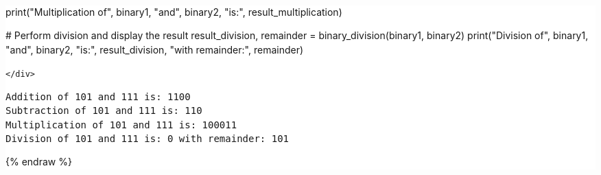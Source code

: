 <span class="nb">print</span><span class="p">(</span><span class="s2">&quot;Multiplication of&quot;</span><span class="p">,</span> <span class="n">binary1</span><span class="p">,</span> <span class="s2">&quot;and&quot;</span><span class="p">,</span> <span class="n">binary2</span><span class="p">,</span> <span class="s2">&quot;is:&quot;</span><span class="p">,</span> <span class="n">result_multiplication</span><span class="p">)</span>

<span class="c1"># Perform division and display the result</span>
<span class="n">result_division</span><span class="p">,</span> <span class="n">remainder</span> <span class="o">=</span> <span class="n">binary_division</span><span class="p">(</span><span class="n">binary1</span><span class="p">,</span> <span class="n">binary2</span><span class="p">)</span>
<span class="nb">print</span><span class="p">(</span><span class="s2">&quot;Division of&quot;</span><span class="p">,</span> <span class="n">binary1</span><span class="p">,</span> <span class="s2">&quot;and&quot;</span><span class="p">,</span> <span class="n">binary2</span><span class="p">,</span> <span class="s2">&quot;is:&quot;</span><span class="p">,</span> <span class="n">result_division</span><span class="p">,</span> <span class="s2">&quot;with remainder:&quot;</span><span class="p">,</span> <span class="n">remainder</span><span class="p">)</span>
</pre></div>

    </div>
</div>
</div>

<div class="output_wrapper">
<div class="output">

<div class="output_area">

<div class="output_subarea output_stream output_stdout output_text">
<pre>Addition of 101 and 111 is: 1100
Subtraction of 101 and 111 is: 110
Multiplication of 101 and 111 is: 100011
Division of 101 and 111 is: 0 with remainder: 101
</pre>
</div>
</div>

</div>
</div>

</div>
    {% endraw %}

</div>
 

